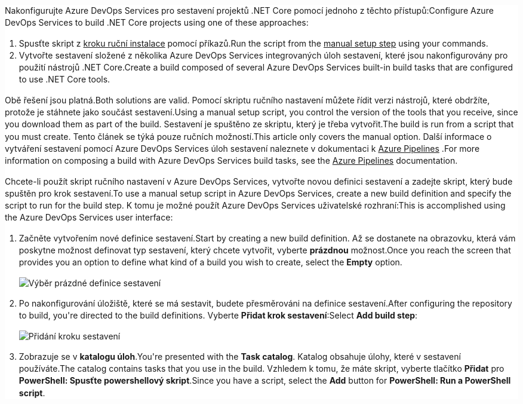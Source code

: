 <span data-ttu-id="5a19a-162">Nakonfigurujte Azure DevOps Services pro sestavení projektů .NET Core pomocí jednoho z těchto přístupů:</span><span class="sxs-lookup"><span data-stu-id="5a19a-162">Configure Azure DevOps Services to build .NET Core projects using one of these approaches:</span></span>

1. <span data-ttu-id="5a19a-163">Spusťte skript z [kroku ruční instalace](#manual-setup) pomocí příkazů.</span><span class="sxs-lookup"><span data-stu-id="5a19a-163">Run the script from the [manual setup step](#manual-setup) using your commands.</span></span>
1. <span data-ttu-id="5a19a-164">Vytvořte sestavení složené z několika Azure DevOps Services integrovaných úloh sestavení, které jsou nakonfigurovány pro použití nástrojů .NET Core.</span><span class="sxs-lookup"><span data-stu-id="5a19a-164">Create a build composed of several Azure DevOps Services built-in build tasks that are configured to use .NET Core tools.</span></span>

<span data-ttu-id="5a19a-165">Obě řešení jsou platná.</span><span class="sxs-lookup"><span data-stu-id="5a19a-165">Both solutions are valid.</span></span> <span data-ttu-id="5a19a-166">Pomocí skriptu ručního nastavení můžete řídit verzi nástrojů, které obdržíte, protože je stáhnete jako součást sestavení.</span><span class="sxs-lookup"><span data-stu-id="5a19a-166">Using a manual setup script, you control the version of the tools that you receive, since you download them as part of the build.</span></span> <span data-ttu-id="5a19a-167">Sestavení je spuštěno ze skriptu, který je třeba vytvořit.</span><span class="sxs-lookup"><span data-stu-id="5a19a-167">The build is run from a script that you must create.</span></span> <span data-ttu-id="5a19a-168">Tento článek se týká pouze ručních možností.</span><span class="sxs-lookup"><span data-stu-id="5a19a-168">This article only covers the manual option.</span></span> <span data-ttu-id="5a19a-169">Další informace o vytváření sestavení pomocí Azure DevOps Services úloh sestavení naleznete v dokumentaci k [Azure Pipelines](https://docs.microsoft.com/azure/devops/pipelines/index) .</span><span class="sxs-lookup"><span data-stu-id="5a19a-169">For more information on composing a build with Azure DevOps Services build tasks, see the [Azure Pipelines](https://docs.microsoft.com/azure/devops/pipelines/index) documentation.</span></span>

<span data-ttu-id="5a19a-170">Chcete-li použít skript ručního nastavení v Azure DevOps Services, vytvořte novou definici sestavení a zadejte skript, který bude spuštěn pro krok sestavení.</span><span class="sxs-lookup"><span data-stu-id="5a19a-170">To use a manual setup script in Azure DevOps Services, create a new build definition and specify the script to run for the build step.</span></span> <span data-ttu-id="5a19a-171">K tomu je možné použít Azure DevOps Services uživatelské rozhraní:</span><span class="sxs-lookup"><span data-stu-id="5a19a-171">This is accomplished using the Azure DevOps Services user interface:</span></span>

1. <span data-ttu-id="5a19a-172">Začněte vytvořením nové definice sestavení.</span><span class="sxs-lookup"><span data-stu-id="5a19a-172">Start by creating a new build definition.</span></span> <span data-ttu-id="5a19a-173">Až se dostanete na obrazovku, která vám poskytne možnost definovat typ sestavení, který chcete vytvořit, vyberte **prázdnou** možnost.</span><span class="sxs-lookup"><span data-stu-id="5a19a-173">Once you reach the screen that provides you an option to define what kind of a build you wish to create, select the **Empty** option.</span></span>

   ![Výběr prázdné definice sestavení](./media/using-ci-with-cli/select-empty-build-definition.png)

1. <span data-ttu-id="5a19a-175">Po nakonfigurování úložiště, které se má sestavit, budete přesměrováni na definice sestavení.</span><span class="sxs-lookup"><span data-stu-id="5a19a-175">After configuring the repository to build, you're directed to the build definitions.</span></span> <span data-ttu-id="5a19a-176">Vyberte **Přidat krok sestavení**:</span><span class="sxs-lookup"><span data-stu-id="5a19a-176">Select **Add build step**:</span></span>

   ![Přidání kroku sestavení](./media/using-ci-with-cli/add-build-step.png)

1. <span data-ttu-id="5a19a-178">Zobrazuje se v **katalogu úloh**.</span><span class="sxs-lookup"><span data-stu-id="5a19a-178">You're presented with the **Task catalog**.</span></span> <span data-ttu-id="5a19a-179">Katalog obsahuje úlohy, které v sestavení používáte.</span><span class="sxs-lookup"><span data-stu-id="5a19a-179">The catalog contains tasks that you use in the build.</span></span> <span data-ttu-id="5a19a-180">Vzhledem k tomu, že máte skript, vyberte tlačítko **Přidat** pro **PowerShell: Spusťte powershellový skript**.</span><span class="sxs-lookup"><span data-stu-id="5a19a-180">Since you have a script, select the **Add** button for **PowerShell: Run a PowerShell script**.</span></span>

